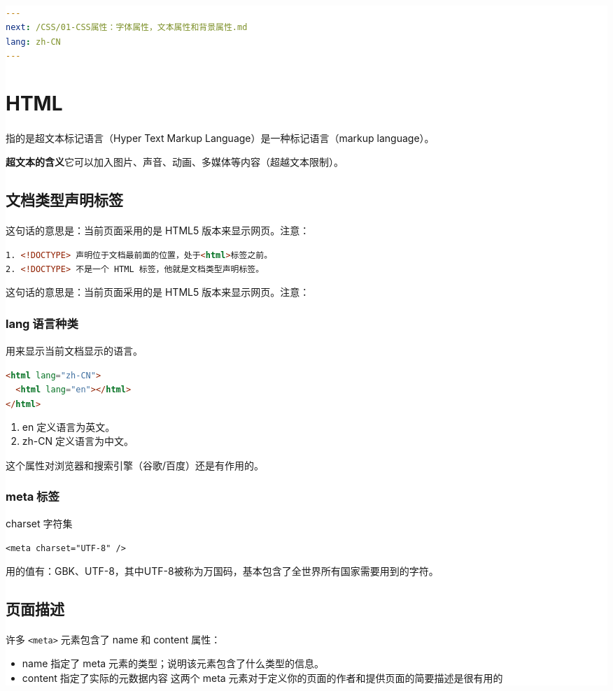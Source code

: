 ```yaml
---
next: /CSS/01-CSS属性：字体属性，文本属性和背景属性.md
lang: zh-CN
---
```

# HTML

指的是超文本标记语言（Hyper Text Markup Language）是一种标记语言（markup language）。

**超文本的含义**它可以加入图片、声音、动画、多媒体等内容（超越文本限制）。

## 文档类型声明标签

这句话的意思是：当前页面采用的是 HTML5 版本来显示网页。注意：

```html
1. <!DOCTYPE> 声明位于文档最前面的位置，处于<html>标签之前。
2. <!DOCTYPE> 不是一个 HTML 标签，他就是文档类型声明标签。
```

这句话的意思是：当前页面采用的是 HTML5 版本来显示网页。注意：

### lang 语言种类

用来显示当前文档显示的语言。

```html
<html lang="zh-CN">
  <html lang="en"></html>
</html>
```

1. en 定义语言为英文。
2. zh-CN 定义语言为中文。

这个属性对浏览器和搜索引擎（谷歌/百度）还是有作用的。

### meta 标签

charset 字符集

```
<meta charset="UTF-8" />
```

用的值有：GBK、UTF-8，其中UTF-8被称为万国码，基本包含了全世界所有国家需要用到的字符。

## 页面描述

许多 `<meta>` 元素包含了 name 和 content 属性：

- name 指定了 meta 元素的类型；说明该元素包含了什么类型的信息。
- content 指定了实际的元数据内容
这两个 meta 元素对于定义你的页面的作者和提供页面的简要描述是很有用的
